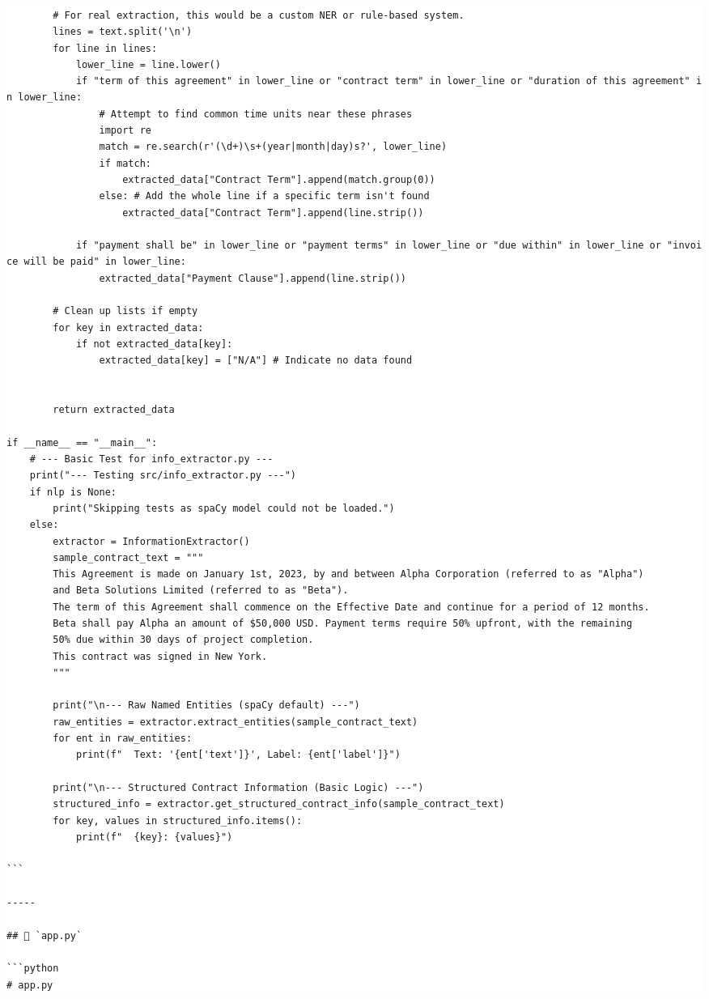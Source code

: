 ````
        # For real extraction, this would be a custom NER or rule-based system.
        lines = text.split('\n')
        for line in lines:
            lower_line = line.lower()
            if "term of this agreement" in lower_line or "contract term" in lower_line or "duration of this agreement" in lower_line:
                # Attempt to find common time units near these phrases
                import re
                match = re.search(r'(\d+)\s+(year|month|day)s?', lower_line)
                if match:
                    extracted_data["Contract Term"].append(match.group(0))
                else: # Add the whole line if a specific term isn't found
                    extracted_data["Contract Term"].append(line.strip())
            
            if "payment shall be" in lower_line or "payment terms" in lower_line or "due within" in lower_line or "invoice will be paid" in lower_line:
                extracted_data["Payment Clause"].append(line.strip())

        # Clean up lists if empty
        for key in extracted_data:
            if not extracted_data[key]:
                extracted_data[key] = ["N/A"] # Indicate no data found


        return extracted_data

if __name__ == "__main__":
    # --- Basic Test for info_extractor.py ---
    print("--- Testing src/info_extractor.py ---")
    if nlp is None:
        print("Skipping tests as spaCy model could not be loaded.")
    else:
        extractor = InformationExtractor()
        sample_contract_text = """
        This Agreement is made on January 1st, 2023, by and between Alpha Corporation (referred to as "Alpha")
        and Beta Solutions Limited (referred to as "Beta").
        The term of this Agreement shall commence on the Effective Date and continue for a period of 12 months.
        Beta shall pay Alpha an amount of $50,000 USD. Payment terms require 50% upfront, with the remaining
        50% due within 30 days of project completion.
        This contract was signed in New York.
        """

        print("\n--- Raw Named Entities (spaCy default) ---")
        raw_entities = extractor.extract_entities(sample_contract_text)
        for ent in raw_entities:
            print(f"  Text: '{ent['text']}', Label: {ent['label']}")

        print("\n--- Structured Contract Information (Basic Logic) ---")
        structured_info = extractor.get_structured_contract_info(sample_contract_text)
        for key, values in structured_info.items():
            print(f"  {key}: {values}")

```

-----

## 🐍 `app.py`

```python
# app.py
````